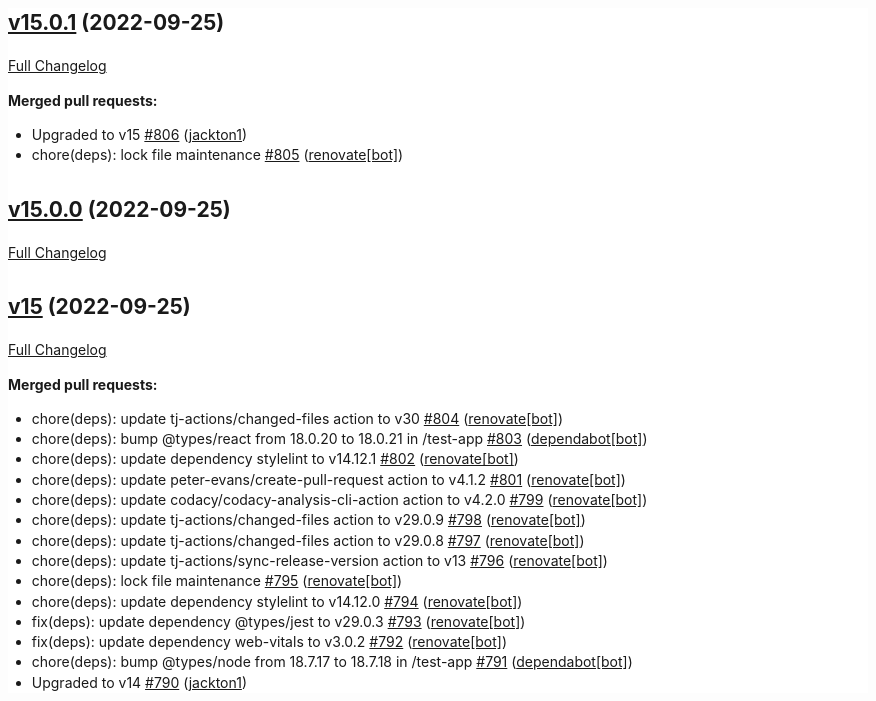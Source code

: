## [v15.0.1](https://github.com/tj-actions/eslint-changed-files/tree/v15.0.1) (2022-09-25)

[Full Changelog](https://github.com/tj-actions/eslint-changed-files/compare/v15.0.0...v15.0.1)

**Merged pull requests:**

- Upgraded to v15 [\#806](https://github.com/tj-actions/eslint-changed-files/pull/806) ([jackton1](https://github.com/jackton1))
- chore\(deps\): lock file maintenance [\#805](https://github.com/tj-actions/eslint-changed-files/pull/805) ([renovate[bot]](https://github.com/apps/renovate))

## [v15.0.0](https://github.com/tj-actions/eslint-changed-files/tree/v15.0.0) (2022-09-25)

[Full Changelog](https://github.com/tj-actions/eslint-changed-files/compare/v15...v15.0.0)

## [v15](https://github.com/tj-actions/eslint-changed-files/tree/v15) (2022-09-25)

[Full Changelog](https://github.com/tj-actions/eslint-changed-files/compare/v14...v15)

**Merged pull requests:**

- chore\(deps\): update tj-actions/changed-files action to v30 [\#804](https://github.com/tj-actions/eslint-changed-files/pull/804) ([renovate[bot]](https://github.com/apps/renovate))
- chore\(deps\): bump @types/react from 18.0.20 to 18.0.21 in /test-app [\#803](https://github.com/tj-actions/eslint-changed-files/pull/803) ([dependabot[bot]](https://github.com/apps/dependabot))
- chore\(deps\): update dependency stylelint to v14.12.1 [\#802](https://github.com/tj-actions/eslint-changed-files/pull/802) ([renovate[bot]](https://github.com/apps/renovate))
- chore\(deps\): update peter-evans/create-pull-request action to v4.1.2 [\#801](https://github.com/tj-actions/eslint-changed-files/pull/801) ([renovate[bot]](https://github.com/apps/renovate))
- chore\(deps\): update codacy/codacy-analysis-cli-action action to v4.2.0 [\#799](https://github.com/tj-actions/eslint-changed-files/pull/799) ([renovate[bot]](https://github.com/apps/renovate))
- chore\(deps\): update tj-actions/changed-files action to v29.0.9 [\#798](https://github.com/tj-actions/eslint-changed-files/pull/798) ([renovate[bot]](https://github.com/apps/renovate))
- chore\(deps\): update tj-actions/changed-files action to v29.0.8 [\#797](https://github.com/tj-actions/eslint-changed-files/pull/797) ([renovate[bot]](https://github.com/apps/renovate))
- chore\(deps\): update tj-actions/sync-release-version action to v13 [\#796](https://github.com/tj-actions/eslint-changed-files/pull/796) ([renovate[bot]](https://github.com/apps/renovate))
- chore\(deps\): lock file maintenance [\#795](https://github.com/tj-actions/eslint-changed-files/pull/795) ([renovate[bot]](https://github.com/apps/renovate))
- chore\(deps\): update dependency stylelint to v14.12.0 [\#794](https://github.com/tj-actions/eslint-changed-files/pull/794) ([renovate[bot]](https://github.com/apps/renovate))
- fix\(deps\): update dependency @types/jest to v29.0.3 [\#793](https://github.com/tj-actions/eslint-changed-files/pull/793) ([renovate[bot]](https://github.com/apps/renovate))
- fix\(deps\): update dependency web-vitals to v3.0.2 [\#792](https://github.com/tj-actions/eslint-changed-files/pull/792) ([renovate[bot]](https://github.com/apps/renovate))
- chore\(deps\): bump @types/node from 18.7.17 to 18.7.18 in /test-app [\#791](https://github.com/tj-actions/eslint-changed-files/pull/791) ([dependabot[bot]](https://github.com/apps/dependabot))
- Upgraded to v14 [\#790](https://github.com/tj-actions/eslint-changed-files/pull/790) ([jackton1](https://github.com/jackton1))
